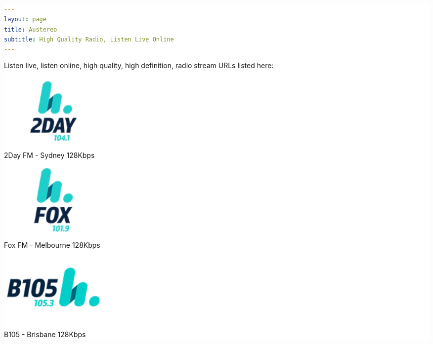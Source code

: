 ```yaml
---
layout: page
title: Austereo
subtitle: High Quality Radio, Listen Live Online
---
```

<script src="https://cdn.jsdelivr.net/npm/hls.js@latest"></script> 

Listen live, listen online, high quality, high definition, radio stream URLs listed here:





<p align="left"><a href="https://wz2liw.scahw.com.au/live/2day_128.stream/playlist.m3u8">
<img style="vertical-align:middle;margin:0px 0px 0px 0px" width="200" src="/assets/img/stations/2day.png">
</a></p>

2Day FM - Sydney 128Kbps

<audio id="2day" controls></audio>



<p align="left"><a href="https://wz3liw.scahw.com.au/live/3fox_128.stream/playlist.m3u8">
<img style="vertical-align:middle;margin:0px 0px 0px 0px" width="200" src="/assets/img/stations/fox.png">
</a></p>

Fox FM - Melbourne 128Kbps

<audio id="3fox" controls></audio>



<p align="left"><a href="https://wz4liw.scahw.com.au/live/4bbb_128.stream/playlist.m3u8">
<img style="vertical-align:middle;margin:0px 0px 0px 0px" width="200" src="/assets/img/stations/b105.png">
</a></p>

B105 - Brisbane 128Kbps

<audio id="4bbb" controls></audio>
